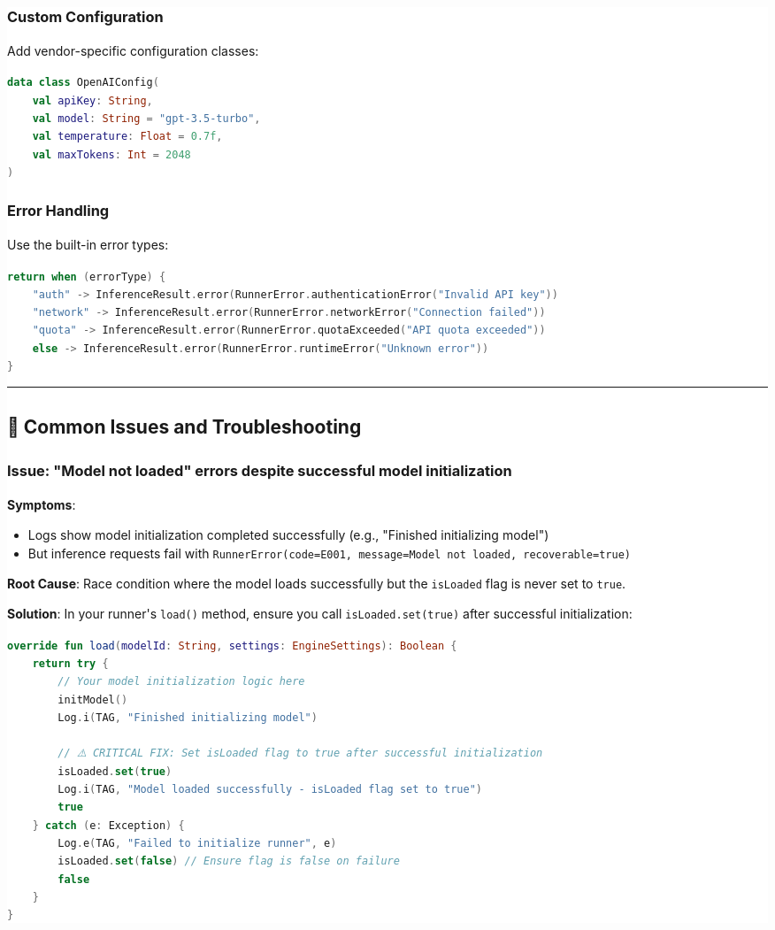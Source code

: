 ### **Custom Configuration**

Add vendor-specific configuration classes:

```kotlin
data class OpenAIConfig(
    val apiKey: String,
    val model: String = "gpt-3.5-turbo",
    val temperature: Float = 0.7f,
    val maxTokens: Int = 2048
)
```

### **Error Handling**

Use the built-in error types:

```kotlin
return when (errorType) {
    "auth" -> InferenceResult.error(RunnerError.authenticationError("Invalid API key"))
    "network" -> InferenceResult.error(RunnerError.networkError("Connection failed"))
    "quota" -> InferenceResult.error(RunnerError.quotaExceeded("API quota exceeded"))
    else -> InferenceResult.error(RunnerError.runtimeError("Unknown error"))
}
```

---

## 🐛 Common Issues and Troubleshooting

### **Issue: "Model not loaded" errors despite successful model initialization**

**Symptoms**: 
- Logs show model initialization completed successfully (e.g., "Finished initializing model")
- But inference requests fail with `RunnerError(code=E001, message=Model not loaded, recoverable=true)`

**Root Cause**: 
Race condition where the model loads successfully but the `isLoaded` flag is never set to `true`.

**Solution**: 
In your runner's `load()` method, ensure you call `isLoaded.set(true)` after successful initialization:

```kotlin
override fun load(modelId: String, settings: EngineSettings): Boolean {
    return try {
        // Your model initialization logic here
        initModel()
        Log.i(TAG, "Finished initializing model")
        
        // ⚠️ CRITICAL FIX: Set isLoaded flag to true after successful initialization
        isLoaded.set(true)
        Log.i(TAG, "Model loaded successfully - isLoaded flag set to true")
        true
    } catch (e: Exception) {
        Log.e(TAG, "Failed to initialize runner", e)
        isLoaded.set(false) // Ensure flag is false on failure
        false
    }
}
```
